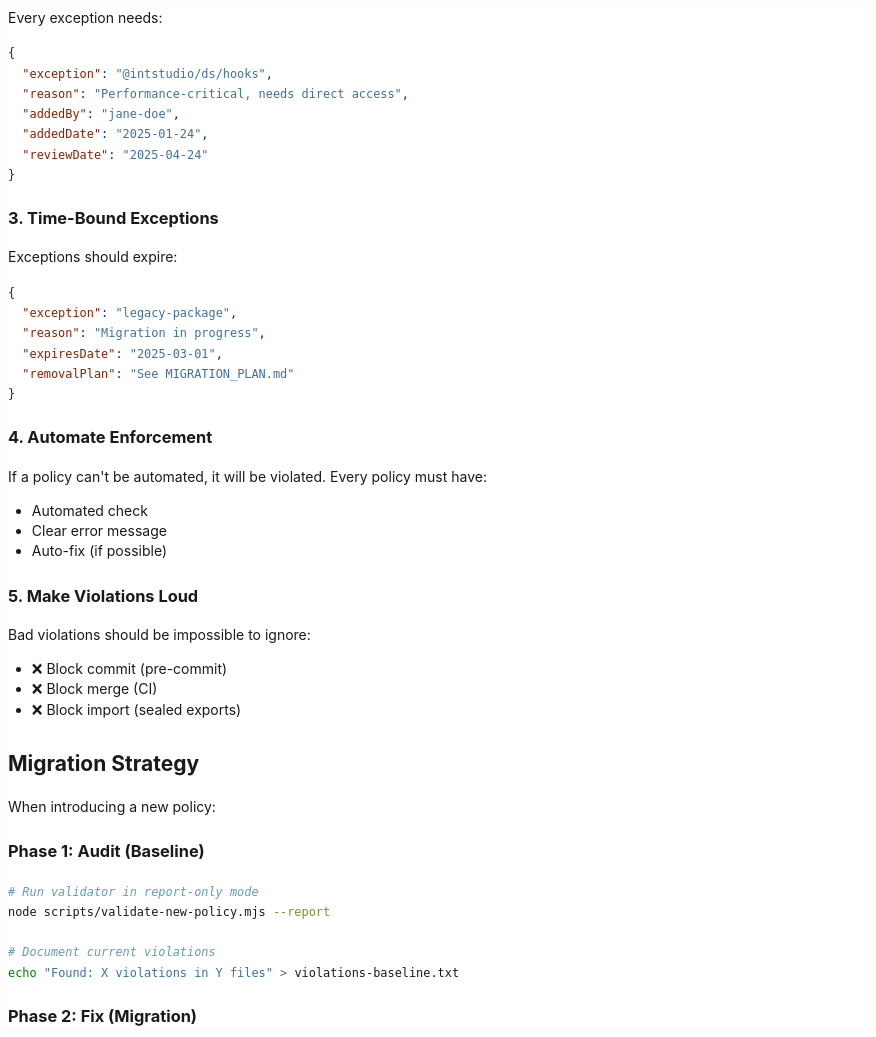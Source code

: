Every exception needs:
```json
{
  "exception": "@intstudio/ds/hooks",
  "reason": "Performance-critical, needs direct access",
  "addedBy": "jane-doe",
  "addedDate": "2025-01-24",
  "reviewDate": "2025-04-24"
}
```

### 3. Time-Bound Exceptions

Exceptions should expire:
```json
{
  "exception": "legacy-package",
  "reason": "Migration in progress",
  "expiresDate": "2025-03-01",
  "removalPlan": "See MIGRATION_PLAN.md"
}
```

### 4. Automate Enforcement

If a policy can't be automated, it will be violated. Every policy must have:
- Automated check
- Clear error message
- Auto-fix (if possible)

### 5. Make Violations Loud

Bad violations should be impossible to ignore:
- ❌ Block commit (pre-commit)
- ❌ Block merge (CI)
- ❌ Block import (sealed exports)

## Migration Strategy

When introducing a new policy:

### Phase 1: Audit (Baseline)

```bash
# Run validator in report-only mode
node scripts/validate-new-policy.mjs --report

# Document current violations
echo "Found: X violations in Y files" > violations-baseline.txt
```

### Phase 2: Fix (Migration)
